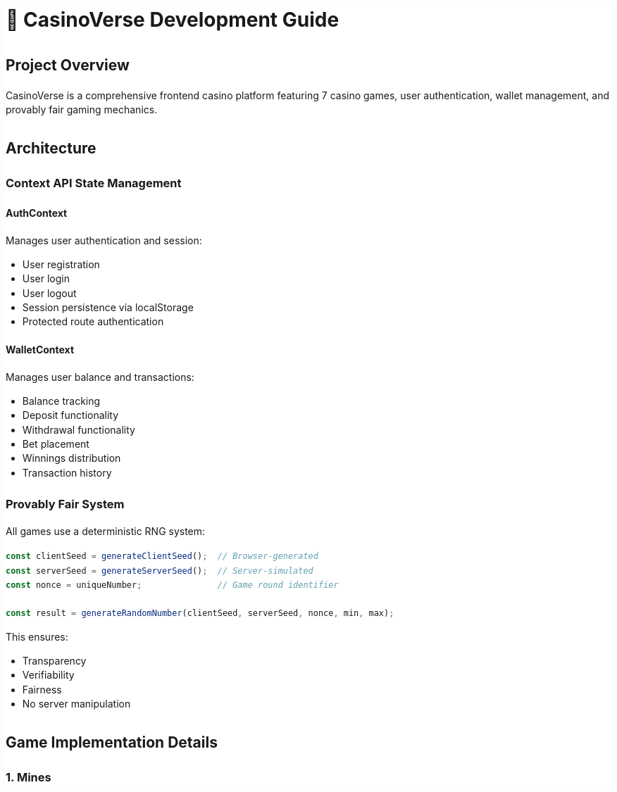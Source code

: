 # 🚀 CasinoVerse Development Guide

## Project Overview

CasinoVerse is a comprehensive frontend casino platform featuring 7 casino games, user authentication, wallet management, and provably fair gaming mechanics.

## Architecture

### Context API State Management

#### AuthContext
Manages user authentication and session:
- User registration
- User login
- User logout
- Session persistence via localStorage
- Protected route authentication

#### WalletContext
Manages user balance and transactions:
- Balance tracking
- Deposit functionality
- Withdrawal functionality
- Bet placement
- Winnings distribution
- Transaction history

### Provably Fair System

All games use a deterministic RNG system:

```typescript
const clientSeed = generateClientSeed();  // Browser-generated
const serverSeed = generateServerSeed();  // Server-simulated
const nonce = uniqueNumber;               // Game round identifier

const result = generateRandomNumber(clientSeed, serverSeed, nonce, min, max);
```

This ensures:
- Transparency
- Verifiability
- Fairness
- No server manipulation

## Game Implementation Details

### 1. Mines
